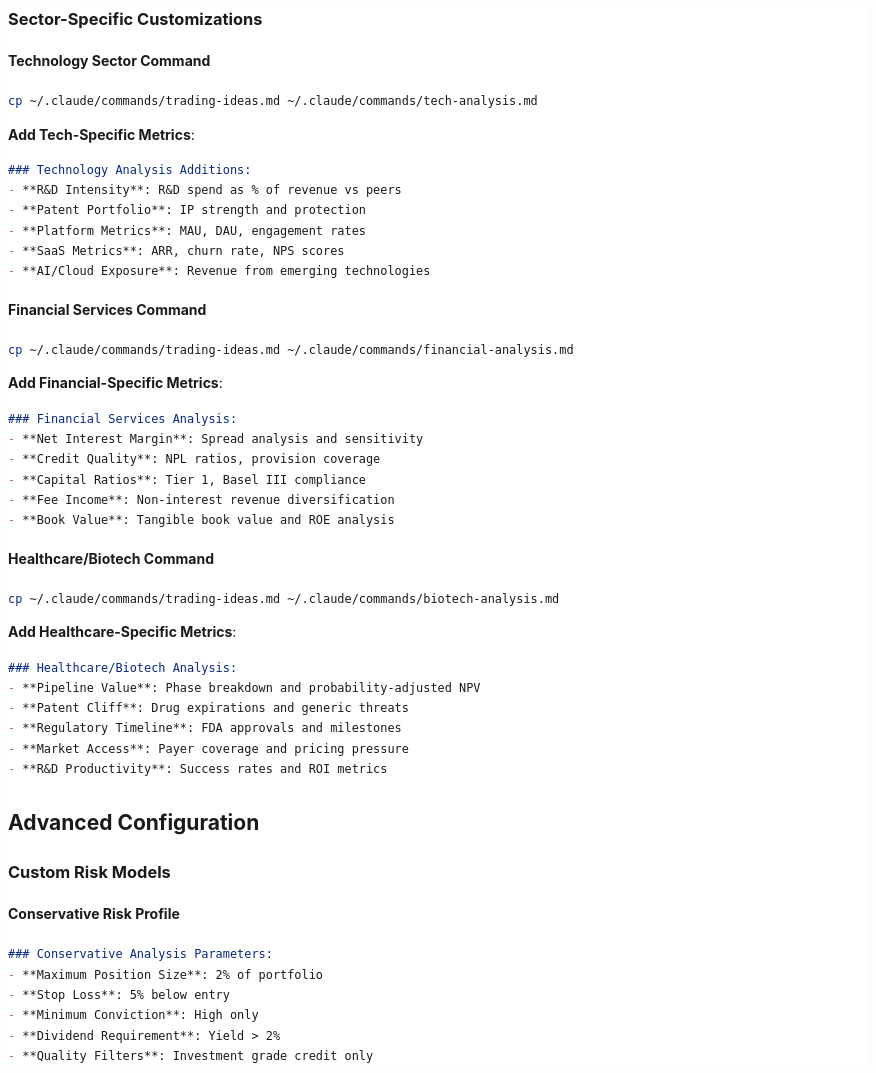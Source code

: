 ### Sector-Specific Customizations

#### Technology Sector Command
```bash
cp ~/.claude/commands/trading-ideas.md ~/.claude/commands/tech-analysis.md
```

**Add Tech-Specific Metrics**:
```markdown
### Technology Analysis Additions:
- **R&D Intensity**: R&D spend as % of revenue vs peers
- **Patent Portfolio**: IP strength and protection
- **Platform Metrics**: MAU, DAU, engagement rates
- **SaaS Metrics**: ARR, churn rate, NPS scores
- **AI/Cloud Exposure**: Revenue from emerging technologies
```

#### Financial Services Command
```bash
cp ~/.claude/commands/trading-ideas.md ~/.claude/commands/financial-analysis.md
```

**Add Financial-Specific Metrics**:
```markdown
### Financial Services Analysis:
- **Net Interest Margin**: Spread analysis and sensitivity
- **Credit Quality**: NPL ratios, provision coverage
- **Capital Ratios**: Tier 1, Basel III compliance
- **Fee Income**: Non-interest revenue diversification
- **Book Value**: Tangible book value and ROE analysis
```

#### Healthcare/Biotech Command
```bash
cp ~/.claude/commands/trading-ideas.md ~/.claude/commands/biotech-analysis.md
```

**Add Healthcare-Specific Metrics**:
```markdown
### Healthcare/Biotech Analysis:
- **Pipeline Value**: Phase breakdown and probability-adjusted NPV
- **Patent Cliff**: Drug expirations and generic threats
- **Regulatory Timeline**: FDA approvals and milestones
- **Market Access**: Payer coverage and pricing pressure
- **R&D Productivity**: Success rates and ROI metrics
```

## Advanced Configuration

### Custom Risk Models

#### Conservative Risk Profile
```markdown
### Conservative Analysis Parameters:
- **Maximum Position Size**: 2% of portfolio
- **Stop Loss**: 5% below entry
- **Minimum Conviction**: High only
- **Dividend Requirement**: Yield > 2%
- **Quality Filters**: Investment grade credit only
```
